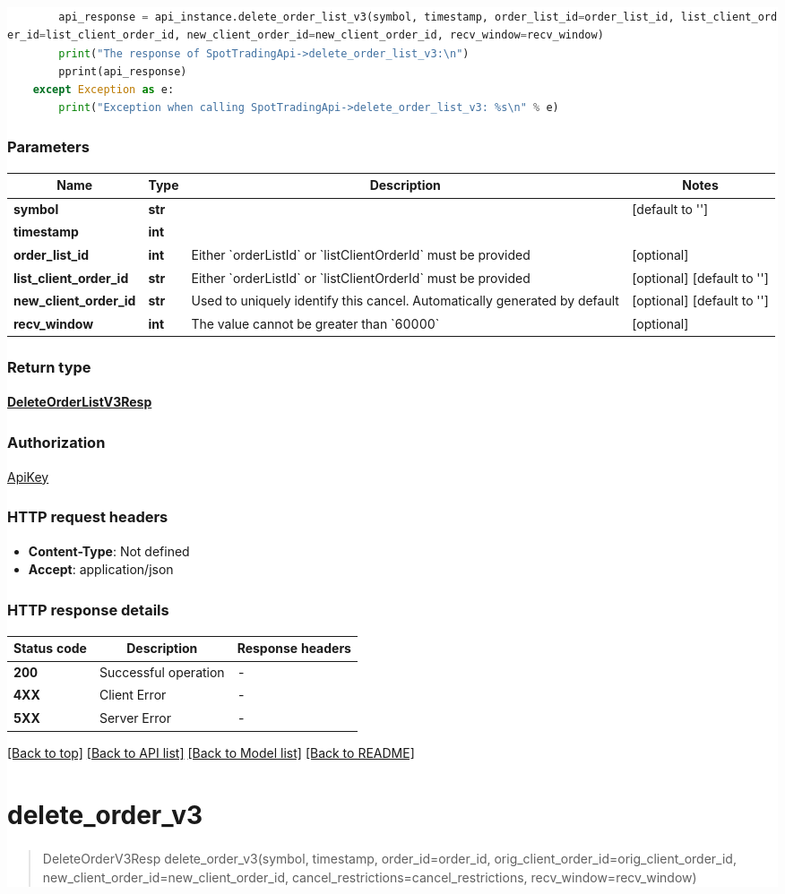 ```python
        api_response = api_instance.delete_order_list_v3(symbol, timestamp, order_list_id=order_list_id, list_client_order_id=list_client_order_id, new_client_order_id=new_client_order_id, recv_window=recv_window)
        print("The response of SpotTradingApi->delete_order_list_v3:\n")
        pprint(api_response)
    except Exception as e:
        print("Exception when calling SpotTradingApi->delete_order_list_v3: %s\n" % e)
```



### Parameters


Name | Type | Description  | Notes
------------- | ------------- | ------------- | -------------
 **symbol** | **str**|  | [default to &#39;&#39;]
 **timestamp** | **int**|  | 
 **order_list_id** | **int**| Either &#x60;orderListId&#x60; or &#x60;listClientOrderId&#x60; must be provided | [optional] 
 **list_client_order_id** | **str**| Either &#x60;orderListId&#x60; or &#x60;listClientOrderId&#x60; must be provided | [optional] [default to &#39;&#39;]
 **new_client_order_id** | **str**| Used to uniquely identify this cancel. Automatically generated by default | [optional] [default to &#39;&#39;]
 **recv_window** | **int**| The value cannot be greater than &#x60;60000&#x60; | [optional] 

### Return type

[**DeleteOrderListV3Resp**](DeleteOrderListV3Resp.md)

### Authorization

[ApiKey](../README.md#ApiKey)

### HTTP request headers

 - **Content-Type**: Not defined
 - **Accept**: application/json

### HTTP response details

| Status code | Description | Response headers |
|-------------|-------------|------------------|
**200** | Successful operation |  -  |
**4XX** | Client Error |  -  |
**5XX** | Server Error |  -  |

[[Back to top]](#) [[Back to API list]](../README.md#documentation-for-api-endpoints) [[Back to Model list]](../README.md#documentation-for-models) [[Back to README]](../README.md)

# **delete_order_v3**
> DeleteOrderV3Resp delete_order_v3(symbol, timestamp, order_id=order_id, orig_client_order_id=orig_client_order_id, new_client_order_id=new_client_order_id, cancel_restrictions=cancel_restrictions, recv_window=recv_window)
